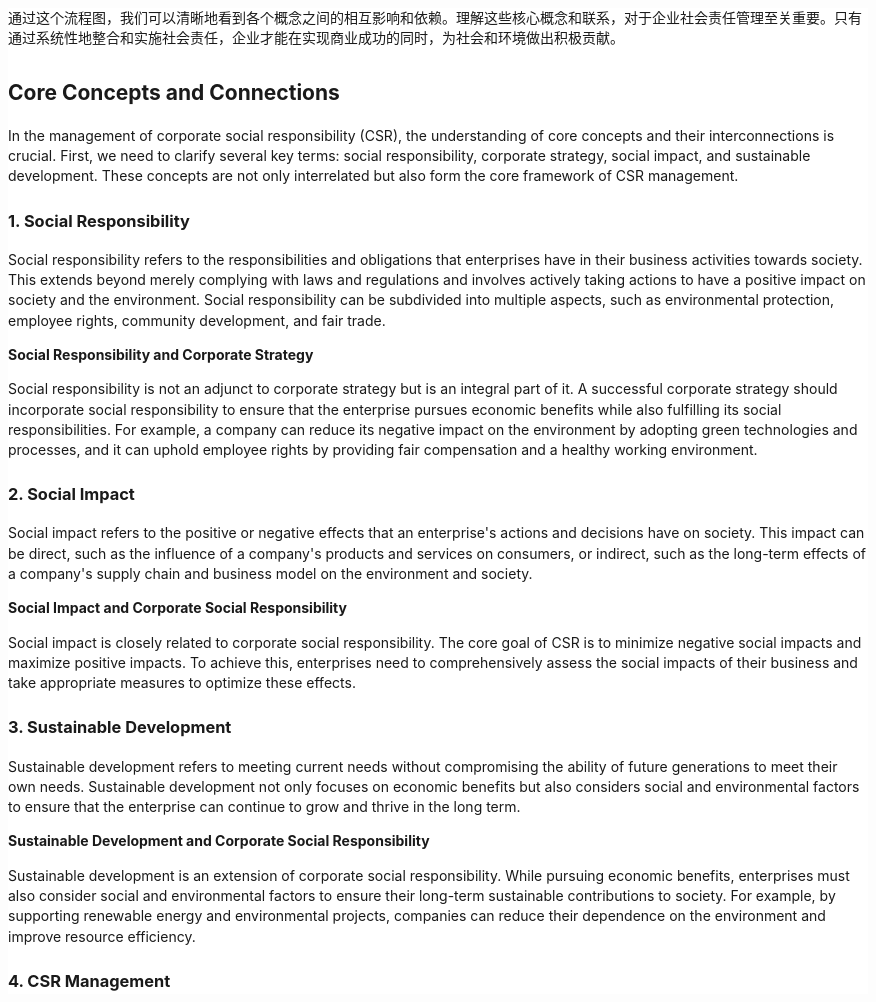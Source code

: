 通过这个流程图，我们可以清晰地看到各个概念之间的相互影响和依赖。理解这些核心概念和联系，对于企业社会责任管理至关重要。只有通过系统性地整合和实施社会责任，企业才能在实现商业成功的同时，为社会和环境做出积极贡献。

## Core Concepts and Connections

In the management of corporate social responsibility (CSR), the understanding of core concepts and their interconnections is crucial. First, we need to clarify several key terms: social responsibility, corporate strategy, social impact, and sustainable development. These concepts are not only interrelated but also form the core framework of CSR management.

### 1. Social Responsibility

Social responsibility refers to the responsibilities and obligations that enterprises have in their business activities towards society. This extends beyond merely complying with laws and regulations and involves actively taking actions to have a positive impact on society and the environment. Social responsibility can be subdivided into multiple aspects, such as environmental protection, employee rights, community development, and fair trade.

**Social Responsibility and Corporate Strategy**

Social responsibility is not an adjunct to corporate strategy but is an integral part of it. A successful corporate strategy should incorporate social responsibility to ensure that the enterprise pursues economic benefits while also fulfilling its social responsibilities. For example, a company can reduce its negative impact on the environment by adopting green technologies and processes, and it can uphold employee rights by providing fair compensation and a healthy working environment.

### 2. Social Impact

Social impact refers to the positive or negative effects that an enterprise's actions and decisions have on society. This impact can be direct, such as the influence of a company's products and services on consumers, or indirect, such as the long-term effects of a company's supply chain and business model on the environment and society.

**Social Impact and Corporate Social Responsibility**

Social impact is closely related to corporate social responsibility. The core goal of CSR is to minimize negative social impacts and maximize positive impacts. To achieve this, enterprises need to comprehensively assess the social impacts of their business and take appropriate measures to optimize these effects.

### 3. Sustainable Development

Sustainable development refers to meeting current needs without compromising the ability of future generations to meet their own needs. Sustainable development not only focuses on economic benefits but also considers social and environmental factors to ensure that the enterprise can continue to grow and thrive in the long term.

**Sustainable Development and Corporate Social Responsibility**

Sustainable development is an extension of corporate social responsibility. While pursuing economic benefits, enterprises must also consider social and environmental factors to ensure their long-term sustainable contributions to society. For example, by supporting renewable energy and environmental projects, companies can reduce their dependence on the environment and improve resource efficiency.

### 4. CSR Management
